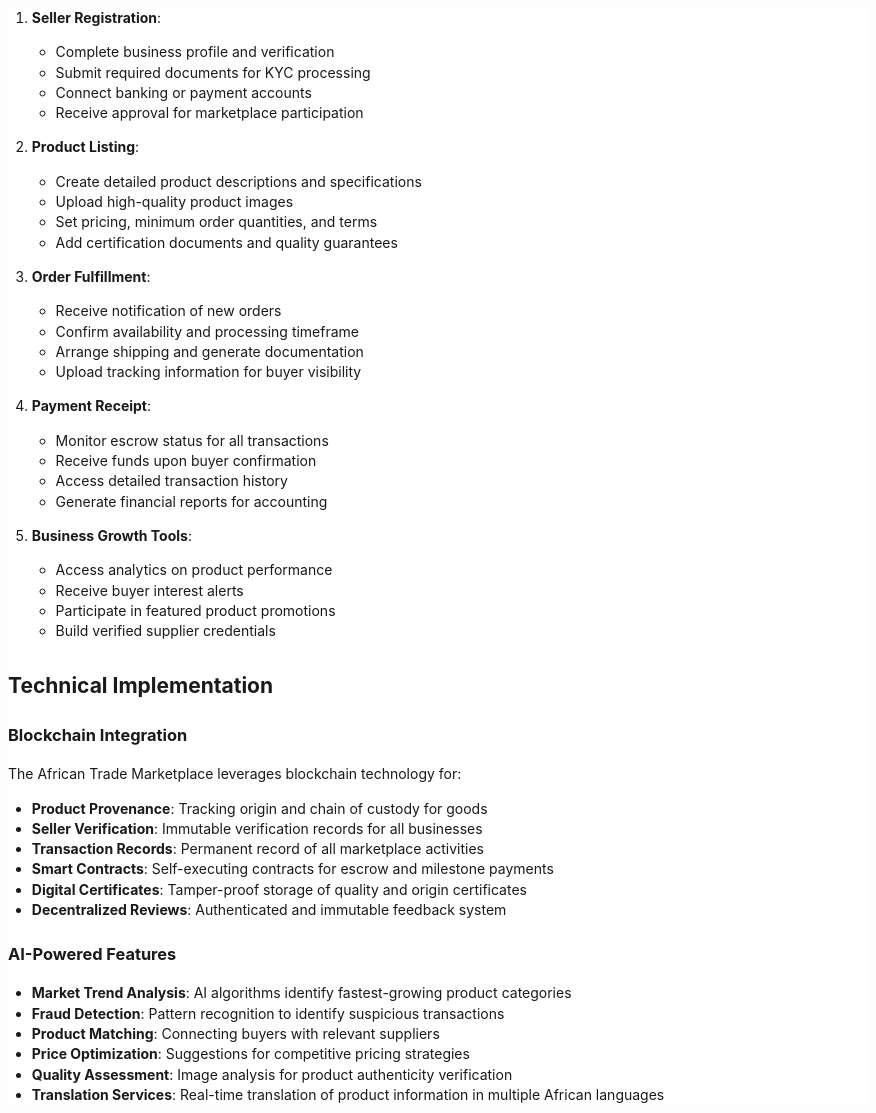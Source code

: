 1. **Seller Registration**:
   - Complete business profile and verification
   - Submit required documents for KYC processing
   - Connect banking or payment accounts
   - Receive approval for marketplace participation

2. **Product Listing**:
   - Create detailed product descriptions and specifications
   - Upload high-quality product images
   - Set pricing, minimum order quantities, and terms
   - Add certification documents and quality guarantees

3. **Order Fulfillment**:
   - Receive notification of new orders
   - Confirm availability and processing timeframe
   - Arrange shipping and generate documentation
   - Upload tracking information for buyer visibility

4. **Payment Receipt**:
   - Monitor escrow status for all transactions
   - Receive funds upon buyer confirmation
   - Access detailed transaction history
   - Generate financial reports for accounting

5. **Business Growth Tools**:
   - Access analytics on product performance
   - Receive buyer interest alerts
   - Participate in featured product promotions
   - Build verified supplier credentials

## Technical Implementation

### Blockchain Integration

The African Trade Marketplace leverages blockchain technology for:

- **Product Provenance**: Tracking origin and chain of custody for goods
- **Seller Verification**: Immutable verification records for all businesses
- **Transaction Records**: Permanent record of all marketplace activities
- **Smart Contracts**: Self-executing contracts for escrow and milestone payments
- **Digital Certificates**: Tamper-proof storage of quality and origin certificates
- **Decentralized Reviews**: Authenticated and immutable feedback system

### AI-Powered Features

- **Market Trend Analysis**: AI algorithms identify fastest-growing product categories
- **Fraud Detection**: Pattern recognition to identify suspicious transactions
- **Product Matching**: Connecting buyers with relevant suppliers
- **Price Optimization**: Suggestions for competitive pricing strategies
- **Quality Assessment**: Image analysis for product authenticity verification
- **Translation Services**: Real-time translation of product information in multiple African languages
